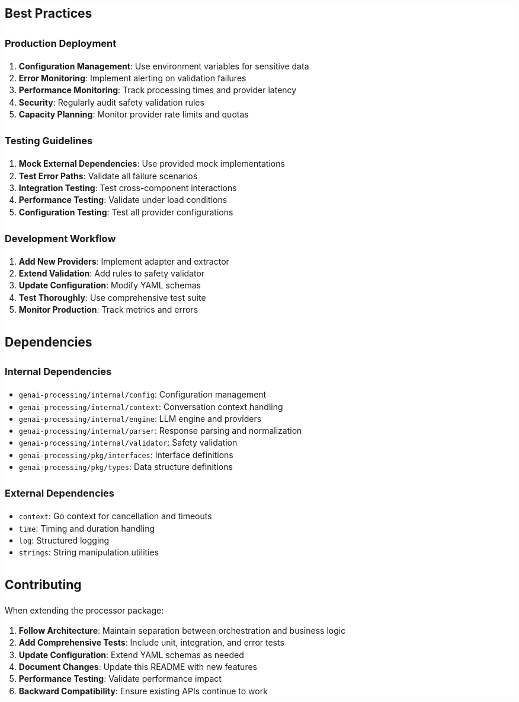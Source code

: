 ## Best Practices

### Production Deployment

1. **Configuration Management**: Use environment variables for sensitive data
2. **Error Monitoring**: Implement alerting on validation failures
3. **Performance Monitoring**: Track processing times and provider latency
4. **Security**: Regularly audit safety validation rules
5. **Capacity Planning**: Monitor provider rate limits and quotas

### Testing Guidelines

1. **Mock External Dependencies**: Use provided mock implementations
2. **Test Error Paths**: Validate all failure scenarios
3. **Integration Testing**: Test cross-component interactions
4. **Performance Testing**: Validate under load conditions
5. **Configuration Testing**: Test all provider configurations

### Development Workflow

1. **Add New Providers**: Implement adapter and extractor
2. **Extend Validation**: Add rules to safety validator
3. **Update Configuration**: Modify YAML schemas
4. **Test Thoroughly**: Use comprehensive test suite
5. **Monitor Production**: Track metrics and errors

## Dependencies

### Internal Dependencies

- `genai-processing/internal/config`: Configuration management
- `genai-processing/internal/context`: Conversation context handling  
- `genai-processing/internal/engine`: LLM engine and providers
- `genai-processing/internal/parser`: Response parsing and normalization
- `genai-processing/internal/validator`: Safety validation
- `genai-processing/pkg/interfaces`: Interface definitions
- `genai-processing/pkg/types`: Data structure definitions

### External Dependencies

- `context`: Go context for cancellation and timeouts
- `time`: Timing and duration handling
- `log`: Structured logging
- `strings`: String manipulation utilities

## Contributing

When extending the processor package:

1. **Follow Architecture**: Maintain separation between orchestration and business logic
2. **Add Comprehensive Tests**: Include unit, integration, and error tests
3. **Update Configuration**: Extend YAML schemas as needed
4. **Document Changes**: Update this README with new features
5. **Performance Testing**: Validate performance impact
6. **Backward Compatibility**: Ensure existing APIs continue to work
